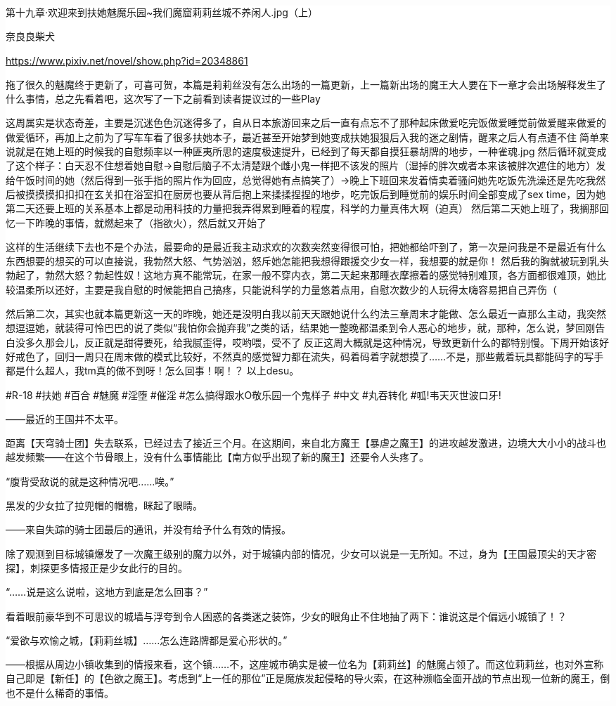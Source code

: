 第十九章·欢迎来到扶她魅魔乐园~我们魔窟莉莉丝城不养闲人.jpg（上）

奈良良柴犬

https://www.pixiv.net/novel/show.php?id=20348861

拖了很久的魅魔终于更新了，可喜可贺，本篇是莉莉丝没有怎么出场的一篇更新，上一篇新出场的魔王大人要在下一章才会出场解释发生了什么事情，总之先看着吧，这次写了一下之前看到读者提议过的一些Play

这周属实是状态奇差，主要是沉迷色色沉迷得多了，自从日本旅游回来之后一直有点忘不了那种起床做爱吃完饭做爱睡觉前做爱醒来做爱的做爱循环，再加上之前为了写车车看了很多扶她本子，最近甚至开始梦到她变成扶她狠狠后入我的迷之剧情，醒来之后人有点遭不住
简单来说就是在她上班的时候我的自慰频率以一种匪夷所思的速度极速提升，已经到了每天都自摸狂暴胡牌的地步，一种雀魂.jpg
然后循环就变成了这个样子：白天忍不住想着她自慰→自慰后脑子不太清楚跟个雌小鬼一样把不该发的照片（湿掉的胖次或者本来该被胖次遮住的地方）发给午饭时间的她（然后得到一张手指的照片作为回应，总觉得她有点搞笑了）→晚上下班回来发着情卖着骚问她先吃饭先洗澡还是先吃我然后被摸摸摸扣扣扣在玄关扣在浴室扣在厨房也要从背后抱上来揉揉捏捏的地步，吃完饭后到睡觉前的娱乐时间全部变成了sex time，因为她第二天还要上班的关系基本上都是动用科技的力量把我弄得累到睡着的程度，科学的力量真伟大啊（迫真）
然后第二天她上班了，我搁那回忆一下昨晚的事情，就燃起来了（指欲火），然后就又开始了

这样的生活继续下去也不是个办法，最要命的是最近我主动求欢的次数突然变得很可怕，把她都给吓到了，第一次是问我是不是最近有什么东西想要的想买的可以直接说，我勃然大怒、气势汹汹，怒斥她怎能把我想得跟援交少女一样，我想要的就是你！
然后我的胸就被玩到乳头勃起了，勃然大怒？勃起性奴！这地方真不能常玩，在家一般不穿内衣，第二天起来那睡衣摩擦着的感觉特别难顶，各方面都很难顶，她比较温柔所以还好，主要是我自慰的时候能把自己搞疼，只能说科学的力量悠着点用，自慰次数少的人玩得太嗨容易把自己弄伤（

然后第二次，其实也就本篇更新这一天的昨晚，她还是没明白我以前天天跟她说什么约法三章周末才能做、怎么最近一直那么主动，我突然想逗逗她，就装得可怜巴巴的说了类似“我怕你会抛弃我”之类的话，结果她一整晚都温柔到令人恶心的地步，就，那种，怎么说，梦回刚告白没多久那会儿，反正就是甜得要死，给我腻歪得，哎哟喂，受不了
反正这周大概就是这种情况，导致更新什么的都特别慢。下周开始该好好戒色了，回归一周只在周末做的模式比较好，不然真的感觉智力都在流失，码着码着字就想摸了……不是，那些戴着玩具都能码字的写手都是什么超人，我tm真的做不到呀！怎么回事！啊！？
以上desu。

#R-18
#扶她
#百合
#魅魔
#淫堕
#催淫
#怎么搞得跟水O敬乐园一个鬼样子
#中文
#丸吞转化
#呱!韦天灭世波口牙!


——最近的王国并不太平。

距离【天穹骑士团】失去联系，已经过去了接近三个月。在这期间，来自北方魔王【暴虐之魔王】的进攻越发激进，边境大大小小的战斗也越发频繁——在这个节骨眼上，没有什么事情能比【南方似乎出现了新的魔王】还要令人头疼了。

“腹背受敌说的就是这种情况吧……唉。”

黑发的少女拉了拉兜帽的帽檐，眯起了眼睛。

——来自失踪的骑士团最后的通讯，并没有给予什么有效的情报。

除了观测到目标城镇爆发了一次魔王级别的魔力以外，对于城镇内部的情况，少女可以说是一无所知。不过，身为【王国最顶尖的天才密探】，刺探更多情报正是少女此行的目的。

“……说是这么说啦，这地方到底是怎么回事？”

看着眼前豪华到不可思议的城墙与浮夸到令人困惑的各类迷之装饰，少女的眼角止不住地抽了两下：谁说这是个偏远小城镇了！？

“爱欲与欢愉之城，【莉莉丝城】……怎么连路牌都是爱心形状的。”

——根据从周边小镇收集到的情报来看，这个镇……不，这座城市确实是被一位名为【莉莉丝】的魅魔占领了。而这位莉莉丝，也对外宣称自己即是【新任】的【色欲之魔王】。考虑到“上一任的那位”正是魔族发起侵略的导火索，在这种濒临全面开战的节点出现一位新的魔王，倒也不是什么稀奇的事情。
